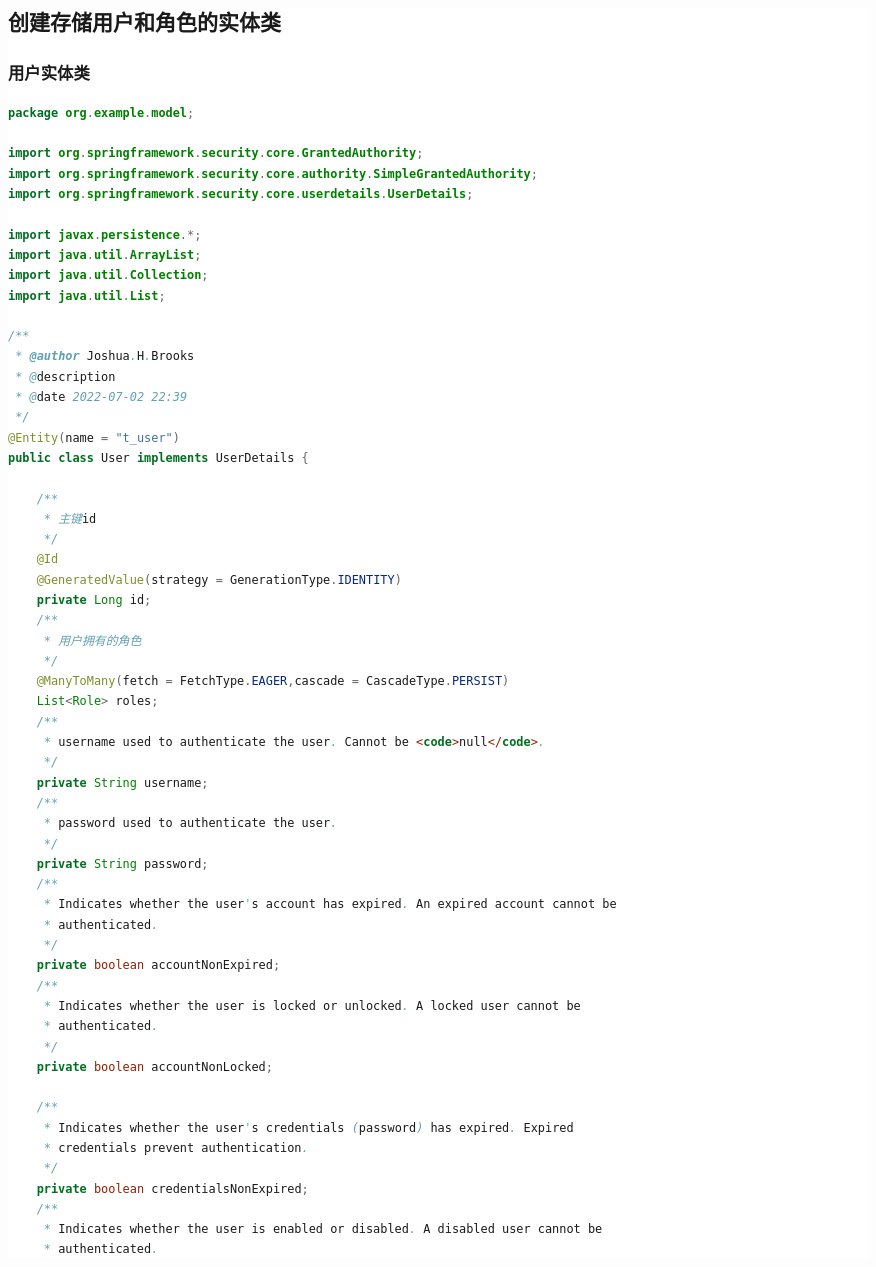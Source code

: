 
## 创建存储用户和角色的实体类

### 用户实体类

```java
package org.example.model;

import org.springframework.security.core.GrantedAuthority;
import org.springframework.security.core.authority.SimpleGrantedAuthority;
import org.springframework.security.core.userdetails.UserDetails;

import javax.persistence.*;
import java.util.ArrayList;
import java.util.Collection;
import java.util.List;

/**
 * @author Joshua.H.Brooks
 * @description
 * @date 2022-07-02 22:39
 */
@Entity(name = "t_user")
public class User implements UserDetails {

    /**
     * 主键id
     */
    @Id
    @GeneratedValue(strategy = GenerationType.IDENTITY)
    private Long id;
    /**
     * 用户拥有的角色
     */
    @ManyToMany(fetch = FetchType.EAGER,cascade = CascadeType.PERSIST)
    List<Role> roles;
    /**
     * username used to authenticate the user. Cannot be <code>null</code>.
     */
    private String username;
    /**
     * password used to authenticate the user.
     */
    private String password;
    /**
     * Indicates whether the user's account has expired. An expired account cannot be
     * authenticated.
     */
    private boolean accountNonExpired;
    /**
     * Indicates whether the user is locked or unlocked. A locked user cannot be
     * authenticated.
     */
    private boolean accountNonLocked;

    /**
     * Indicates whether the user's credentials (password) has expired. Expired
     * credentials prevent authentication.
     */
    private boolean credentialsNonExpired;
    /**
     * Indicates whether the user is enabled or disabled. A disabled user cannot be
     * authenticated.
```